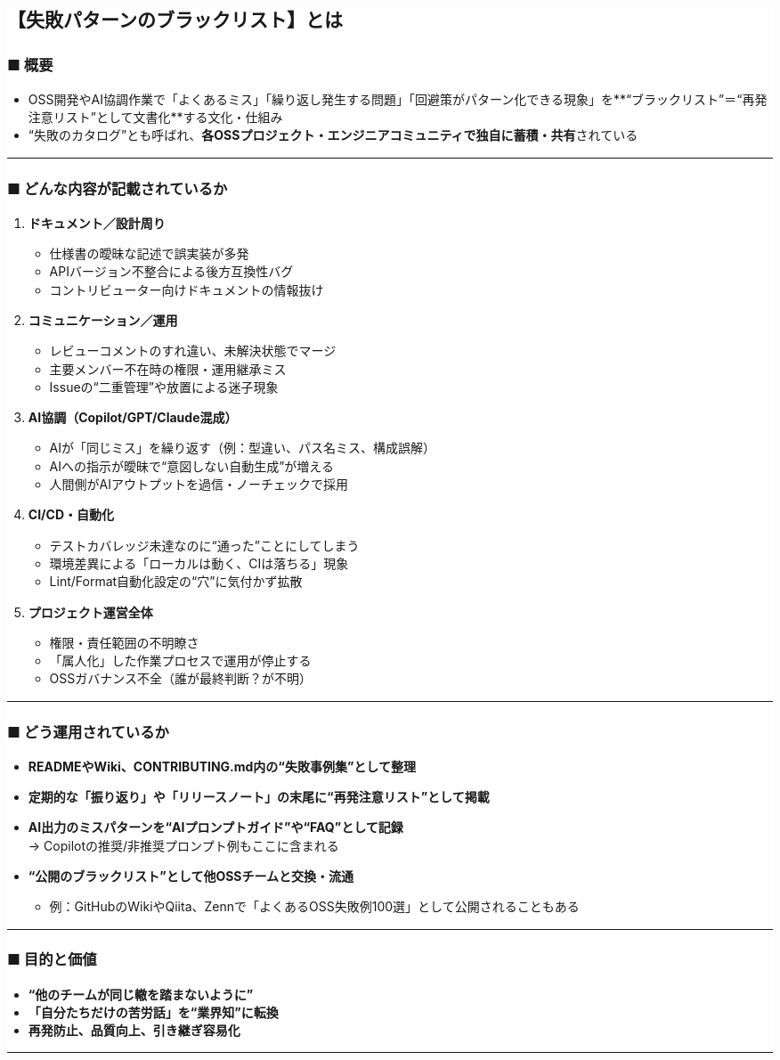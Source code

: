 ## 【失敗パターンのブラックリスト】とは

### ■ 概要
- OSS開発やAI協調作業で「よくあるミス」「繰り返し発生する問題」「回避策がパターン化できる現象」を**“ブラックリスト”＝“再発注意リスト”として文書化**する文化・仕組み
- “失敗のカタログ”とも呼ばれ、**各OSSプロジェクト・エンジニアコミュニティで独自に蓄積・共有**されている

---

### ■ どんな内容が記載されているか

1. **ドキュメント／設計周り**
   - 仕様書の曖昧な記述で誤実装が多発
   - APIバージョン不整合による後方互換性バグ
   - コントリビューター向けドキュメントの情報抜け

2. **コミュニケーション／運用**
   - レビューコメントのすれ違い、未解決状態でマージ
   - 主要メンバー不在時の権限・運用継承ミス
   - Issueの“二重管理”や放置による迷子現象

3. **AI協調（Copilot/GPT/Claude混成）**
   - AIが「同じミス」を繰り返す（例：型違い、パス名ミス、構成誤解）
   - AIへの指示が曖昧で“意図しない自動生成”が増える
   - 人間側がAIアウトプットを過信・ノーチェックで採用

4. **CI/CD・自動化**
   - テストカバレッジ未達なのに“通った”ことにしてしまう
   - 環境差異による「ローカルは動く、CIは落ちる」現象
   - Lint/Format自動化設定の“穴”に気付かず拡散

5. **プロジェクト運営全体**
   - 権限・責任範囲の不明瞭さ
   - 「属人化」した作業プロセスで運用が停止する
   - OSSガバナンス不全（誰が最終判断？が不明）

---

### ■ どう運用されているか

- **READMEやWiki、CONTRIBUTING.md内の“失敗事例集”として整理**
- **定期的な「振り返り」や「リリースノート」の末尾に“再発注意リスト”として掲載**
- **AI出力のミスパターンを“AIプロンプトガイド”や“FAQ”として記録**  
  → Copilotの推奨/非推奨プロンプト例もここに含まれる

- **“公開のブラックリスト”として他OSSチームと交換・流通**
  - 例：GitHubのWikiやQiita、Zennで「よくあるOSS失敗例100選」として公開されることもある

---

### ■ 目的と価値

- **“他のチームが同じ轍を踏まないように”**
- **「自分たちだけの苦労話」を“業界知”に転換**
- **再発防止、品質向上、引き継ぎ容易化**

---